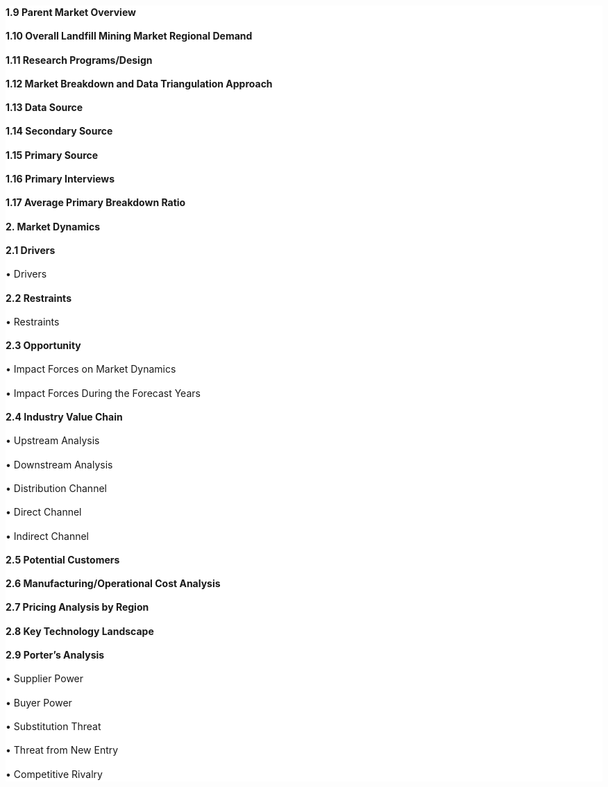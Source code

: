 <strong>1.9 Parent Market Overview</strong>

<strong>1.10 Overall Landfill Mining Market Regional Demand</strong>

<strong>1.11 Research Programs/Design</strong>

<strong>1.12 Market Breakdown and Data Triangulation Approach</strong>

<strong>1.13 Data Source</strong>

<strong>1.14 Secondary Source</strong>

<strong>1.15 Primary Source</strong>

<strong>1.16 Primary Interviews</strong>

<strong>1.17 Average Primary Breakdown Ratio</strong>

<strong>2. Market Dynamics</strong>

<strong>2.1 Drivers</strong>

• Drivers

<strong>2.2 Restraints</strong>

• Restraints

<strong>2.3 Opportunity</strong>

• Impact Forces on Market Dynamics

• Impact Forces During the Forecast Years

<strong>2.4 Industry Value Chain</strong>

• Upstream Analysis

• Downstream Analysis

• Distribution Channel

• Direct Channel

• Indirect Channel

<strong>2.5 Potential Customers</strong>

<strong>2.6 Manufacturing/Operational Cost Analysis</strong>

<strong>2.7 Pricing Analysis by Region</strong>

<strong>2.8 Key Technology Landscape</strong>

<strong>2.9 Porter’s Analysis</strong>

• Supplier Power

• Buyer Power

• Substitution Threat

• Threat from New Entry

• Competitive Rivalry
